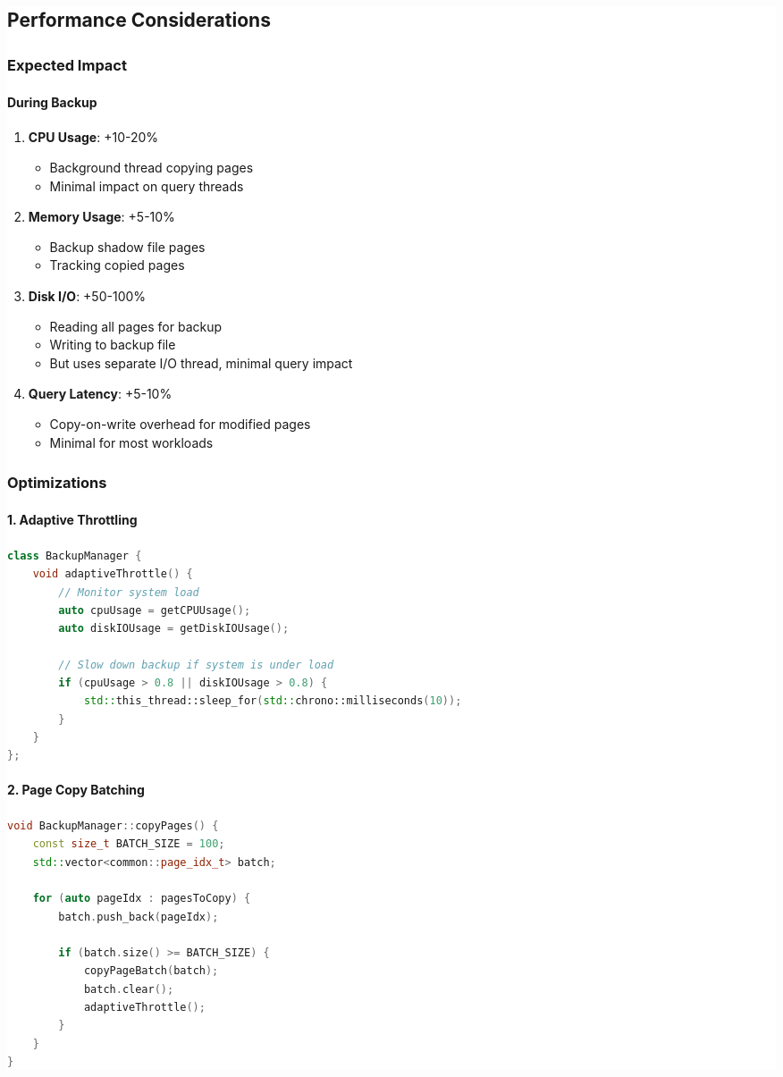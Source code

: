 
## Performance Considerations

### Expected Impact

#### During Backup

1. **CPU Usage**: +10-20%
   - Background thread copying pages
   - Minimal impact on query threads

2. **Memory Usage**: +5-10%
   - Backup shadow file pages
   - Tracking copied pages

3. **Disk I/O**: +50-100%
   - Reading all pages for backup
   - Writing to backup file
   - But uses separate I/O thread, minimal query impact

4. **Query Latency**: +5-10%
   - Copy-on-write overhead for modified pages
   - Minimal for most workloads

### Optimizations

#### 1. Adaptive Throttling

```cpp
class BackupManager {
    void adaptiveThrottle() {
        // Monitor system load
        auto cpuUsage = getCPUUsage();
        auto diskIOUsage = getDiskIOUsage();

        // Slow down backup if system is under load
        if (cpuUsage > 0.8 || diskIOUsage > 0.8) {
            std::this_thread::sleep_for(std::chrono::milliseconds(10));
        }
    }
};
```

#### 2. Page Copy Batching

```cpp
void BackupManager::copyPages() {
    const size_t BATCH_SIZE = 100;
    std::vector<common::page_idx_t> batch;

    for (auto pageIdx : pagesToCopy) {
        batch.push_back(pageIdx);

        if (batch.size() >= BATCH_SIZE) {
            copyPageBatch(batch);
            batch.clear();
            adaptiveThrottle();
        }
    }
}
```
